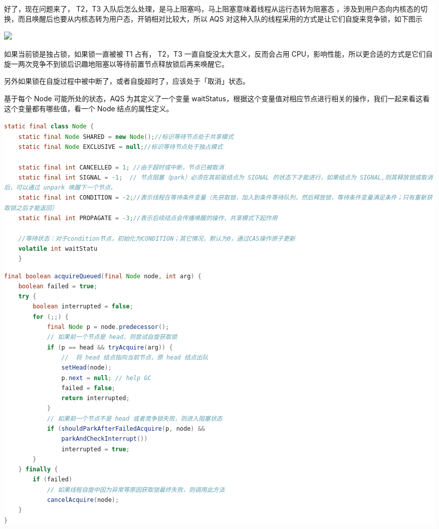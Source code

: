好了，现在问题来了， T2，T3 入队后怎么处理，是马上阻塞吗，马上阻塞意味着线程从运行态转为阻塞态 ，涉及到用户态向内核态的切换，而且唤醒后也要从内核态转为用户态，开销相对比较大，所以 AQS 对这种入队的线程采用的方式是让它们自旋来竞争锁，如下图示

![](https://gitee.com/zysspace/pic/raw/master/images/202202262213416.png)



如果当前锁是独占锁，如果锁一直被被 T1 占有， T2，T3 一直自旋没太大意义，反而会占用 CPU，影响性能，所以更合适的方式是它们自旋一两次竞争不到锁后识趣地阻塞以等待前置节点释放锁后再来唤醒它。

另外如果锁在自旋过程中被中断了，或者自旋超时了，应该处于「取消」状态。

基于每个 Node 可能所处的状态，AQS 为其定义了一个变量 waitStatus，根据这个变量值对相应节点进行相关的操作，我们一起来看这看这个变量都有哪些值，看一个 Node 结点的属性定义。

```java
static final class Node {
    static final Node SHARED = new Node();//标识等待节点处于共享模式
    static final Node EXCLUSIVE = null;//标识等待节点处于独占模式

    static final int CANCELLED = 1; //由于超时或中断，节点已被取消
    static final int SIGNAL = -1;  // 节点阻塞（park）必须在其前驱结点为 SIGNAL 的状态下才能进行，如果结点为 SIGNAL,则其释放锁或取消后，可以通过 unpark 唤醒下一个节点，
    static final int CONDITION = -2;//表示线程在等待条件变量（先获取锁，加入到条件等待队列，然后释放锁，等待条件变量满足条件；只有重新获取锁之后才能返回）
    static final int PROPAGATE = -3;//表示后续结点会传播唤醒的操作，共享模式下起作用

    //等待状态：对于condition节点，初始化为CONDITION；其它情况，默认为0，通过CAS操作原子更新
    volatile int waitStatu
    }
```

```java
final boolean acquireQueued(final Node node, int arg) {
    boolean failed = true;
    try {
        boolean interrupted = false;
        for (;;) {
            final Node p = node.predecessor();
            // 如果前一个节点是 head，则尝试自旋获取锁
            if (p == head && tryAcquire(arg)) {
                //  将 head 结点指向当前节点，原 head 结点出队
                setHead(node);
                p.next = null; // help GC
                failed = false;
                return interrupted;
            }
            // 如果前一个节点不是 head 或者竞争锁失败，则进入阻塞状态
            if (shouldParkAfterFailedAcquire(p, node) &&
                parkAndCheckInterrupt())
                interrupted = true;
        }
    } finally {
        if (failed)
            // 如果线程自旋中因为异常等原因获取锁最终失败，则调用此方法
            cancelAcquire(node);
    }
}
```
